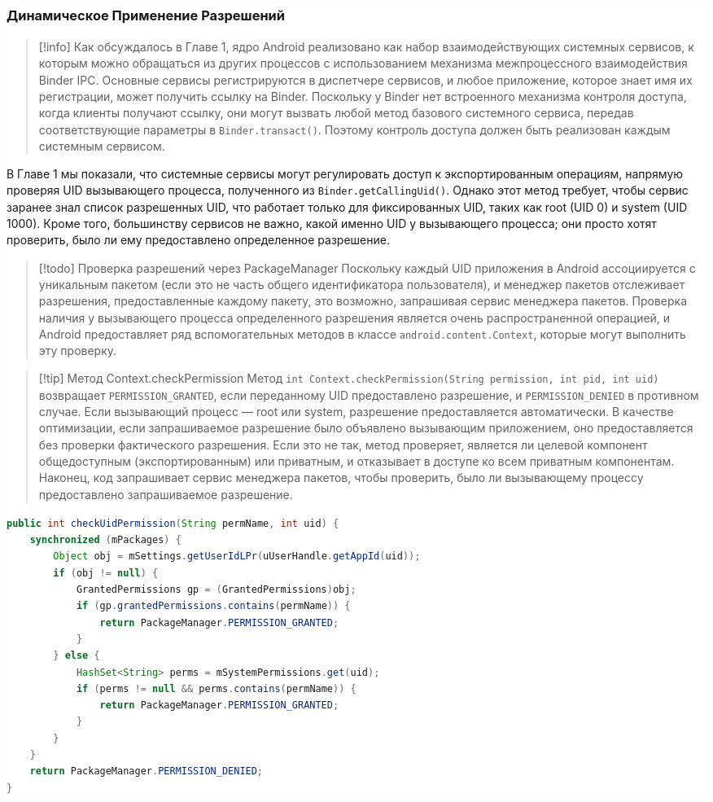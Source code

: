 ### Динамическое Применение Разрешений

> [!info] 
> Как обсуждалось в Главе 1, ядро Android реализовано как набор взаимодействующих системных сервисов, к которым можно обращаться из других процессов с использованием механизма межпроцессного взаимодействия Binder IPC. Основные сервисы регистрируются в диспетчере сервисов, и любое приложение, которое знает имя их регистрации, может получить ссылку на Binder. Поскольку у Binder нет встроенного механизма контроля доступа, когда клиенты получают ссылку, они могут вызвать любой метод базового системного сервиса, передав соответствующие параметры в `Binder.transact()`. Поэтому контроль доступа должен быть реализован каждым системным сервисом.

В Главе 1 мы показали, что системные сервисы могут регулировать доступ к экспортированным операциям, напрямую проверяя UID вызывающего процесса, полученного из `Binder.getCallingUid()`. Однако этот метод требует, чтобы сервис заранее знал список разрешенных UID, что работает только для фиксированных UID, таких как root (UID 0) и system (UID 1000). Кроме того, большинству сервисов не важно, какой именно UID у вызывающего процесса; они просто хотят проверить, было ли ему предоставлено определенное разрешение.

> [!todo] Проверка разрешений через PackageManager
> Поскольку каждый UID приложения в Android ассоциируется с уникальным пакетом (если это не часть общего идентификатора пользователя), и менеджер пакетов отслеживает разрешения, предоставленные каждому пакету, это возможно, запрашивая сервис менеджера пакетов. Проверка наличия у вызывающего процесса определенного разрешения является очень распространенной операцией, и Android предоставляет ряд вспомогательных методов в классе `android.content.Context`, которые могут выполнить эту проверку.


> [!tip] Метод Context.checkPermission
> Метод `int Context.checkPermission(String permission, int pid, int uid)` возвращает `PERMISSION_GRANTED`, если переданному UID предоставлено разрешение, и `PERMISSION_DENIED` в противном случае. Если вызывающий процесс — root или system, разрешение предоставляется автоматически. В качестве оптимизации, если запрашиваемое разрешение было объявлено вызывающим приложением, оно предоставляется без проверки фактического разрешения. Если это не так, метод проверяет, является ли целевой компонент общедоступным (экспортированным) или приватным, и отказывает в доступе ко всем приватным компонентам. Наконец, код запрашивает сервис менеджера пакетов, чтобы проверить, было ли вызывающему процессу предоставлено запрашиваемое разрешение.

```java
public int checkUidPermission(String permName, int uid) {
    synchronized (mPackages) {
        Object obj = mSettings.getUserIdLPr(uUserHandle.getAppId(uid));
        if (obj != null) {
            GrantedPermissions gp = (GrantedPermissions)obj;
            if (gp.grantedPermissions.contains(permName)) {
                return PackageManager.PERMISSION_GRANTED;
            }
        } else {
            HashSet<String> perms = mSystemPermissions.get(uid);
            if (perms != null && perms.contains(permName)) {
                return PackageManager.PERMISSION_GRANTED;
            }
        }
    }
    return PackageManager.PERMISSION_DENIED;
}
```
